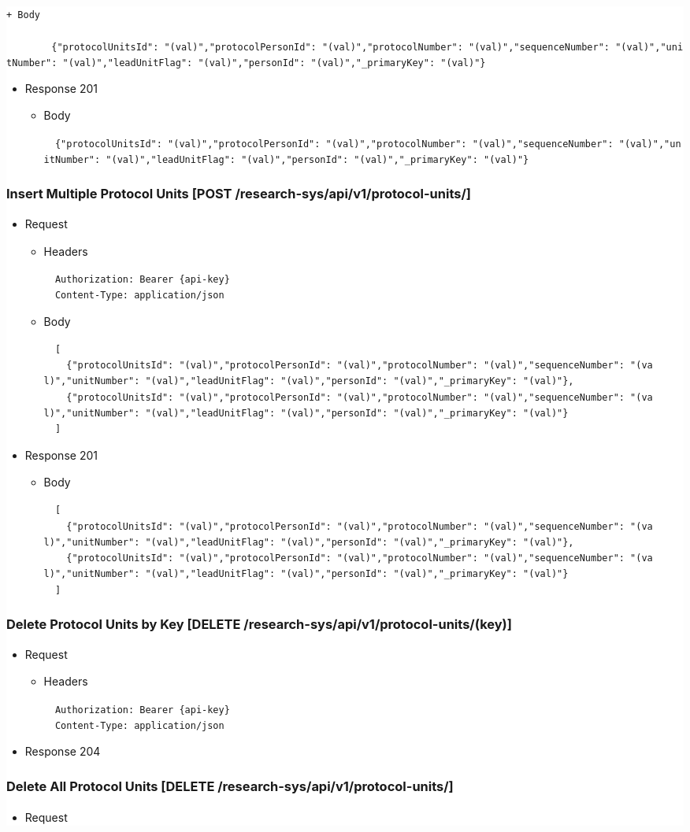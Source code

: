     + Body
    
            {"protocolUnitsId": "(val)","protocolPersonId": "(val)","protocolNumber": "(val)","sequenceNumber": "(val)","unitNumber": "(val)","leadUnitFlag": "(val)","personId": "(val)","_primaryKey": "(val)"}
			
+ Response 201
    
    + Body
            
            {"protocolUnitsId": "(val)","protocolPersonId": "(val)","protocolNumber": "(val)","sequenceNumber": "(val)","unitNumber": "(val)","leadUnitFlag": "(val)","personId": "(val)","_primaryKey": "(val)"}
            
### Insert Multiple Protocol Units [POST /research-sys/api/v1/protocol-units/]

+ Request

    + Headers

            Authorization: Bearer {api-key}   
            Content-Type: application/json

    + Body
    
            [
              {"protocolUnitsId": "(val)","protocolPersonId": "(val)","protocolNumber": "(val)","sequenceNumber": "(val)","unitNumber": "(val)","leadUnitFlag": "(val)","personId": "(val)","_primaryKey": "(val)"},
              {"protocolUnitsId": "(val)","protocolPersonId": "(val)","protocolNumber": "(val)","sequenceNumber": "(val)","unitNumber": "(val)","leadUnitFlag": "(val)","personId": "(val)","_primaryKey": "(val)"}
            ]
			
+ Response 201
    
    + Body
            
            [
              {"protocolUnitsId": "(val)","protocolPersonId": "(val)","protocolNumber": "(val)","sequenceNumber": "(val)","unitNumber": "(val)","leadUnitFlag": "(val)","personId": "(val)","_primaryKey": "(val)"},
              {"protocolUnitsId": "(val)","protocolPersonId": "(val)","protocolNumber": "(val)","sequenceNumber": "(val)","unitNumber": "(val)","leadUnitFlag": "(val)","personId": "(val)","_primaryKey": "(val)"}
            ]
            
### Delete Protocol Units by Key [DELETE /research-sys/api/v1/protocol-units/(key)]
	 
+ Request

    + Headers

            Authorization: Bearer {api-key}
            Content-Type: application/json

+ Response 204

### Delete All Protocol Units [DELETE /research-sys/api/v1/protocol-units/]
	 
+ Request
